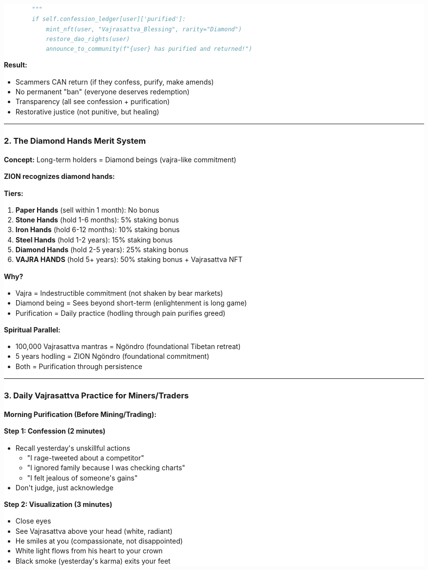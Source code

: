 ```python
        """
        if self.confession_ledger[user]['purified']:
            mint_nft(user, "Vajrasattva_Blessing", rarity="Diamond")
            restore_dao_rights(user)
            announce_to_community(f"{user} has purified and returned!")
```

**Result:**
- Scammers CAN return (if they confess, purify, make amends)
- No permanent "ban" (everyone deserves redemption)
- Transparency (all see confession + purification)
- Restorative justice (not punitive, but healing)

---

### 2. The Diamond Hands Merit System

**Concept:** Long-term holders = Diamond beings (vajra-like commitment)

**ZION recognizes diamond hands:**

**Tiers:**
1. **Paper Hands** (sell within 1 month): No bonus
2. **Stone Hands** (hold 1-6 months): 5% staking bonus
3. **Iron Hands** (hold 6-12 months): 10% staking bonus
4. **Steel Hands** (hold 1-2 years): 15% staking bonus
5. **Diamond Hands** (hold 2-5 years): 25% staking bonus
6. **VAJRA HANDS** (hold 5+ years): 50% staking bonus + Vajrasattva NFT

**Why?**
- Vajra = Indestructible commitment (not shaken by bear markets)
- Diamond being = Sees beyond short-term (enlightenment is long game)
- Purification = Daily practice (hodling through pain purifies greed)

**Spiritual Parallel:**
- 100,000 Vajrasattva mantras = Ngöndro (foundational Tibetan retreat)
- 5 years hodling = ZION Ngöndro (foundational commitment)
- Both = Purification through persistence

---

### 3. Daily Vajrasattva Practice for Miners/Traders

**Morning Purification (Before Mining/Trading):**

**Step 1: Confession (2 minutes)**
- Recall yesterday's unskillful actions
  * "I rage-tweeted about a competitor"
  * "I ignored family because I was checking charts"
  * "I felt jealous of someone's gains"
- Don't judge, just acknowledge

**Step 2: Visualization (3 minutes)**
- Close eyes
- See Vajrasattva above your head (white, radiant)
- He smiles at you (compassionate, not disappointed)
- White light flows from his heart to your crown
- Black smoke (yesterday's karma) exits your feet
